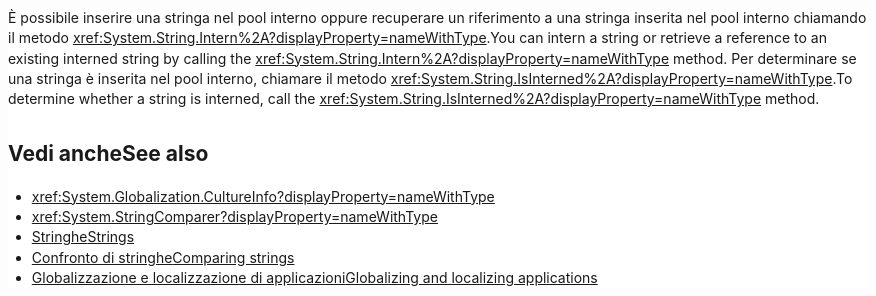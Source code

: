 <span data-ttu-id="b2a94-201">È possibile inserire una stringa nel pool interno oppure recuperare un riferimento a una stringa inserita nel pool interno chiamando il metodo <xref:System.String.Intern%2A?displayProperty=nameWithType>.</span><span class="sxs-lookup"><span data-stu-id="b2a94-201">You can intern a string or retrieve a reference to an existing interned string by calling the <xref:System.String.Intern%2A?displayProperty=nameWithType> method.</span></span> <span data-ttu-id="b2a94-202">Per determinare se una stringa è inserita nel pool interno, chiamare il metodo <xref:System.String.IsInterned%2A?displayProperty=nameWithType>.</span><span class="sxs-lookup"><span data-stu-id="b2a94-202">To determine whether a string is interned, call the <xref:System.String.IsInterned%2A?displayProperty=nameWithType> method.</span></span>

## <a name="see-also"></a><span data-ttu-id="b2a94-203">Vedi anche</span><span class="sxs-lookup"><span data-stu-id="b2a94-203">See also</span></span>

- <xref:System.Globalization.CultureInfo?displayProperty=nameWithType>
- <xref:System.StringComparer?displayProperty=nameWithType>
- [<span data-ttu-id="b2a94-204">Stringhe</span><span class="sxs-lookup"><span data-stu-id="b2a94-204">Strings</span></span>](../programming-guide/strings/index.md)
- [<span data-ttu-id="b2a94-205">Confronto di stringhe</span><span class="sxs-lookup"><span data-stu-id="b2a94-205">Comparing strings</span></span>](../../standard/base-types/comparing.md)
- [<span data-ttu-id="b2a94-206">Globalizzazione e localizzazione di applicazioni</span><span class="sxs-lookup"><span data-stu-id="b2a94-206">Globalizing and localizing applications</span></span>](/visualstudio/ide/globalizing-and-localizing-applications)
